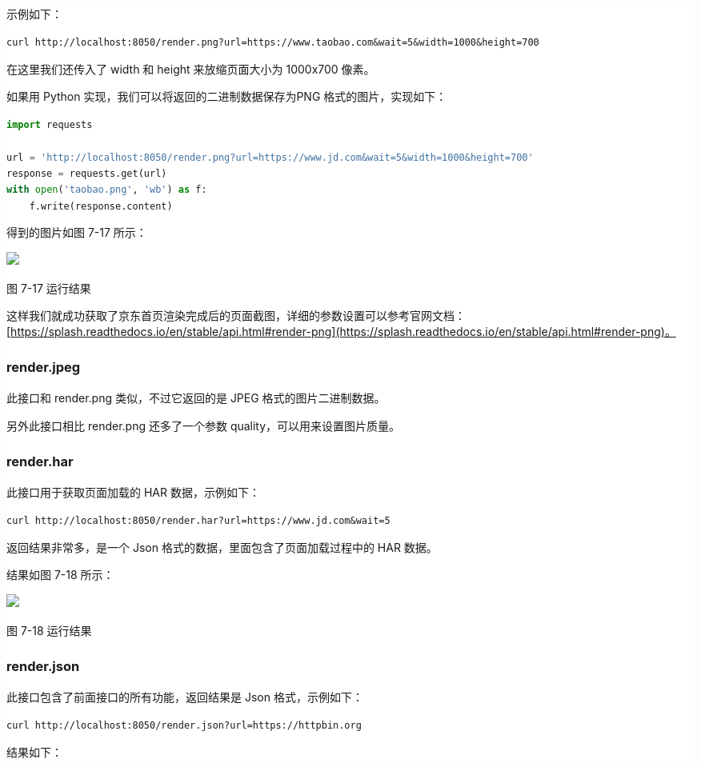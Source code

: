 示例如下：

```
curl http://localhost:8050/render.png?url=https://www.taobao.com&wait=5&width=1000&height=700
```

在这里我们还传入了 width 和 height 来放缩页面大小为 1000x700 像素。

如果用 Python 实现，我们可以将返回的二进制数据保存为PNG 格式的图片，实现如下：

```python
import requests

url = 'http://localhost:8050/render.png?url=https://www.jd.com&wait=5&width=1000&height=700'
response = requests.get(url)
with open('taobao.png', 'wb') as f:
    f.write(response.content)
```

得到的图片如图 7-17 所示：

![](./pictures/7-17.png)

图 7-17 运行结果

这样我们就成功获取了京东首页渲染完成后的页面截图，详细的参数设置可以参考官网文档：[https://splash.readthedocs.io/en/stable/api.html#render-png](https://splash.readthedocs.io/en/stable/api.html#render-png)。

### render.jpeg

此接口和 render.png 类似，不过它返回的是 JPEG 格式的图片二进制数据。

另外此接口相比 render.png 还多了一个参数 quality，可以用来设置图片质量。

### render.har

此接口用于获取页面加载的 HAR 数据，示例如下：

```
curl http://localhost:8050/render.har?url=https://www.jd.com&wait=5
```

返回结果非常多，是一个 Json 格式的数据，里面包含了页面加载过程中的 HAR 数据。

结果如图 7-18 所示：

![](./pictures/7-18.jpg)

图 7-18 运行结果

### render.json

此接口包含了前面接口的所有功能，返回结果是 Json 格式，示例如下：

```
curl http://localhost:8050/render.json?url=https://httpbin.org
```

结果如下：
